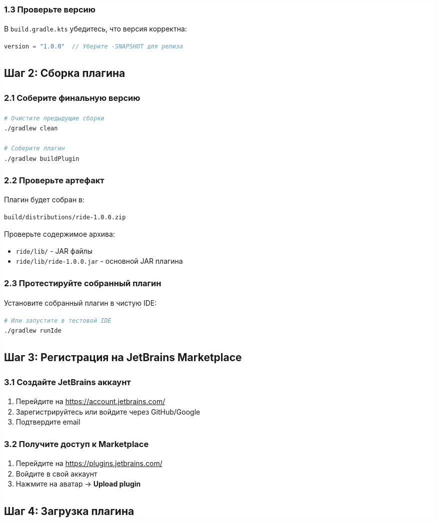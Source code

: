 ### 1.3 Проверьте версию

В `build.gradle.kts` убедитесь, что версия корректна:
```kotlin
version = "1.0.0"  // Уберите -SNAPSHOT для релиза
```

## Шаг 2: Сборка плагина

### 2.1 Соберите финальную версию

```bash
# Очистите предыдущие сборки
./gradlew clean

# Соберите плагин
./gradlew buildPlugin
```

### 2.2 Проверьте артефакт

Плагин будет собран в:
```
build/distributions/ride-1.0.0.zip
```

Проверьте содержимое архива:
- `ride/lib/` - JAR файлы
- `ride/lib/ride-1.0.0.jar` - основной JAR плагина

### 2.3 Протестируйте собранный плагин

Установите собранный плагин в чистую IDE:
```bash
# Или запустите в тестовой IDE
./gradlew runIde
```

## Шаг 3: Регистрация на JetBrains Marketplace

### 3.1 Создайте JetBrains аккаунт

1. Перейдите на https://account.jetbrains.com/
2. Зарегистрируйтесь или войдите через GitHub/Google
3. Подтвердите email

### 3.2 Получите доступ к Marketplace

1. Перейдите на https://plugins.jetbrains.com/
2. Войдите в свой аккаунт
3. Нажмите на аватар → **Upload plugin**

## Шаг 4: Загрузка плагина
